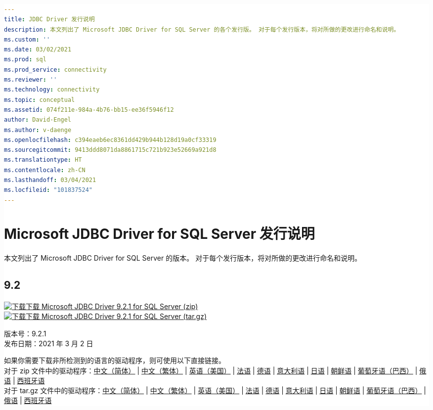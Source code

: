 ```yaml
---
title: JDBC Driver 发行说明
description: 本文列出了 Microsoft JDBC Driver for SQL Server 的各个发行版。 对于每个发行版本，将对所做的更改进行命名和说明。
ms.custom: ''
ms.date: 03/02/2021
ms.prod: sql
ms.prod_service: connectivity
ms.reviewer: ''
ms.technology: connectivity
ms.topic: conceptual
ms.assetid: 074f211e-984a-4b76-bb15-ee36f5946f12
author: David-Engel
ms.author: v-daenge
ms.openlocfilehash: c394eaeb6ec8361dd429b944b128d19a0cf33319
ms.sourcegitcommit: 9413ddd8071da8861715c721b923e52669a921d8
ms.translationtype: HT
ms.contentlocale: zh-CN
ms.lasthandoff: 03/04/2021
ms.locfileid: "101837524"
---
```

# <a name="release-notes-for-the-microsoft-jdbc-driver-for-sql-server"></a>Microsoft JDBC Driver for SQL Server 发行说明

本文列出了 Microsoft JDBC Driver for SQL Server  的版本。 对于每个发行版本，将对所做的更改进行命名和说明。

## <a name="92"></a><a id="92"></a> 9.2

[![下载](../../ssms/media/download-icon.png)下载 Microsoft JDBC Driver 9.2.1 for SQL Server (zip)](https://go.microsoft.com/fwlink/?linkid=2155948)  
[![下载](../../ssms/media/download-icon.png)下载 Microsoft JDBC Driver 9.2.1 for SQL Server (tar.gz)](https://go.microsoft.com/fwlink/?linkid=2155949)  

版本号：9.2.1  
发布日期：2021 年 3 月 2 日

如果你需要下载非所检测到的语言的驱动程序，则可使用以下直接链接。  
对于 zip 文件中的驱动程序：[中文（简体）](https://go.microsoft.com/fwlink/?linkid=2155948&clcid=0x804) | [中文（繁体）](https://go.microsoft.com/fwlink/?linkid=2155948&clcid=0x404) | [英语（美国）](https://go.microsoft.com/fwlink/?linkid=2155948&clcid=0x409) | [法语](https://go.microsoft.com/fwlink/?linkid=2155948&clcid=0x40c) | [德语](https://go.microsoft.com/fwlink/?linkid=2155948&clcid=0x407) | [意大利语](https://go.microsoft.com/fwlink/?linkid=2155948&clcid=0x410) | [日语](https://go.microsoft.com/fwlink/?linkid=2155948&clcid=0x411) | [朝鲜语](https://go.microsoft.com/fwlink/?linkid=2155948&clcid=0x412) | [葡萄牙语（巴西）](https://go.microsoft.com/fwlink/?linkid=2155948&clcid=0x416) | [俄语](https://go.microsoft.com/fwlink/?linkid=2155948&clcid=0x419) | [西班牙语](https://go.microsoft.com/fwlink/?linkid=2155948&clcid=0x40a)  
对于 tar.gz 文件中的驱动程序：[中文（简体）](https://go.microsoft.com/fwlink/?linkid=2155949&clcid=0x804) | [中文（繁体）](https://go.microsoft.com/fwlink/?linkid=2155949&clcid=0x404) | [英语（美国）](https://go.microsoft.com/fwlink/?linkid=2155949&clcid=0x409) | [法语](https://go.microsoft.com/fwlink/?linkid=2155949&clcid=0x40c) | [德语](https://go.microsoft.com/fwlink/?linkid=2155949&clcid=0x407) | [意大利语](https://go.microsoft.com/fwlink/?linkid=2155949&clcid=0x410) | [日语](https://go.microsoft.com/fwlink/?linkid=2155949&clcid=0x411) | [朝鲜语](https://go.microsoft.com/fwlink/?linkid=2155949&clcid=0x412) | [葡萄牙语（巴西）](https://go.microsoft.com/fwlink/?linkid=2155949&clcid=0x416) | [俄语](https://go.microsoft.com/fwlink/?linkid=2155949&clcid=0x419) | [西班牙语](https://go.microsoft.com/fwlink/?linkid=2155949&clcid=0x40a)  
